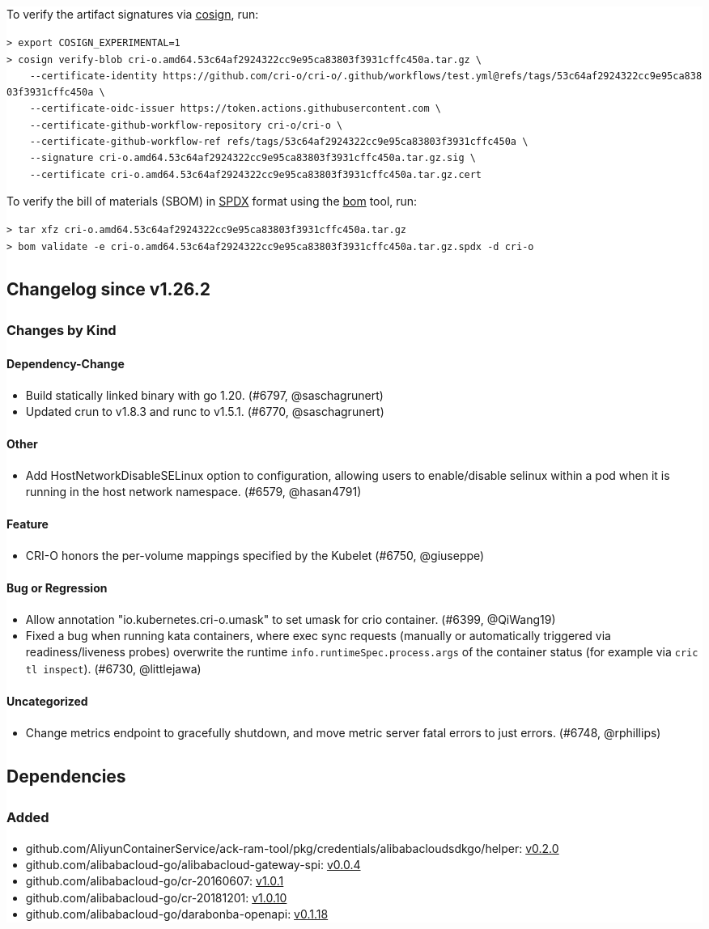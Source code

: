 To verify the artifact signatures via [cosign](https://github.com/sigstore/cosign), run:

```console
> export COSIGN_EXPERIMENTAL=1
> cosign verify-blob cri-o.amd64.53c64af2924322cc9e95ca83803f3931cffc450a.tar.gz \
    --certificate-identity https://github.com/cri-o/cri-o/.github/workflows/test.yml@refs/tags/53c64af2924322cc9e95ca83803f3931cffc450a \
    --certificate-oidc-issuer https://token.actions.githubusercontent.com \
    --certificate-github-workflow-repository cri-o/cri-o \
    --certificate-github-workflow-ref refs/tags/53c64af2924322cc9e95ca83803f3931cffc450a \
    --signature cri-o.amd64.53c64af2924322cc9e95ca83803f3931cffc450a.tar.gz.sig \
    --certificate cri-o.amd64.53c64af2924322cc9e95ca83803f3931cffc450a.tar.gz.cert
```

To verify the bill of materials (SBOM) in [SPDX](https://spdx.org) format using the [bom](https://sigs.k8s.io/bom) tool, run:

```console
> tar xfz cri-o.amd64.53c64af2924322cc9e95ca83803f3931cffc450a.tar.gz
> bom validate -e cri-o.amd64.53c64af2924322cc9e95ca83803f3931cffc450a.tar.gz.spdx -d cri-o
```

## Changelog since v1.26.2

### Changes by Kind

#### Dependency-Change
 - Build statically linked binary with go 1.20. (#6797, @saschagrunert)
 - Updated crun to v1.8.3 and runc to v1.5.1. (#6770, @saschagrunert)

#### Other
 - Add HostNetworkDisableSELinux option to configuration, 
  allowing users to enable/disable selinux within a pod when it is running in the host network namespace. (#6579, @hasan4791)

#### Feature
 - CRI-O honors the per-volume mappings specified by the Kubelet (#6750, @giuseppe)

#### Bug or Regression
 - Allow annotation "io.kubernetes.cri-o.umask" to set umask for crio container. (#6399, @QiWang19)
 - Fixed a bug when running kata containers, where exec sync requests (manually or automatically triggered via readiness/liveness probes)
  overwrite the runtime `info.runtimeSpec.process.args` of the container status (for example via `crictl inspect`). (#6730, @littlejawa)

#### Uncategorized
 - Change metrics endpoint to gracefully shutdown, and move metric server fatal errors to just errors. (#6748, @rphillips)

## Dependencies

### Added
- github.com/AliyunContainerService/ack-ram-tool/pkg/credentials/alibabacloudsdkgo/helper: [v0.2.0](https://github.com/AliyunContainerService/ack-ram-tool/pkg/credentials/alibabacloudsdkgo/helper/tree/v0.2.0)
- github.com/alibabacloud-go/alibabacloud-gateway-spi: [v0.0.4](https://github.com/alibabacloud-go/alibabacloud-gateway-spi/tree/v0.0.4)
- github.com/alibabacloud-go/cr-20160607: [v1.0.1](https://github.com/alibabacloud-go/cr-20160607/tree/v1.0.1)
- github.com/alibabacloud-go/cr-20181201: [v1.0.10](https://github.com/alibabacloud-go/cr-20181201/tree/v1.0.10)
- github.com/alibabacloud-go/darabonba-openapi: [v0.1.18](https://github.com/alibabacloud-go/darabonba-openapi/tree/v0.1.18)